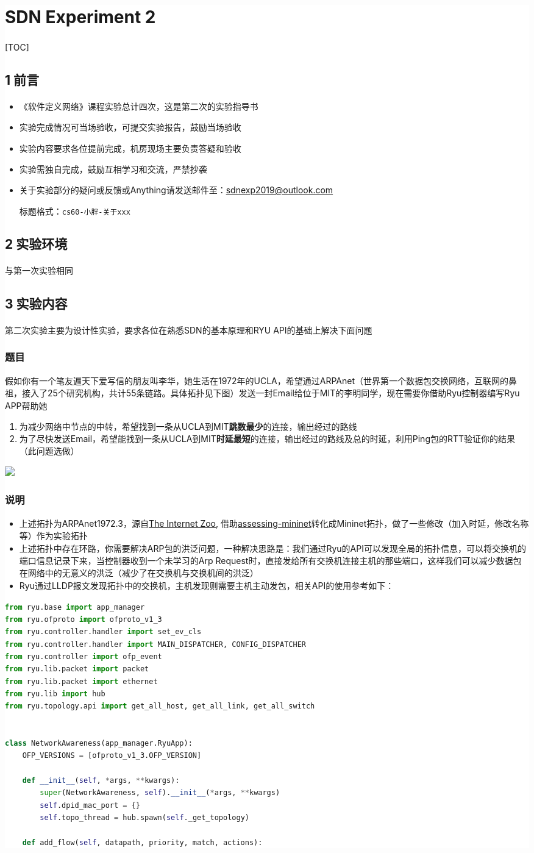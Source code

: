 # SDN Experiment 2

[TOC]

## 1 前言

- 《软件定义网络》课程实验总计四次，这是第二次的实验指导书

- 实验完成情况可当场验收，可提交实验报告，鼓励当场验收

- 实验内容要求各位提前完成，机房现场主要负责答疑和验收

- 实验需独自完成，鼓励互相学习和交流，严禁抄袭

- 关于实验部分的疑问或反馈或Anything请发送邮件至：sdnexp2019@outlook.com

  标题格式：`cs60-小胖-关于xxx`

## 2 实验环境

与第一次实验相同

## 3 实验内容

第二次实验主要为设计性实验，要求各位在熟悉SDN的基本原理和RYU API的基础上解决下面问题

### 题目

假如你有一个笔友遍天下爱写信的朋友叫李华，她生活在1972年的UCLA，希望通过ARPAnet（世界第一个数据包交换网络，互联网的鼻祖，接入了25个研究机构，共计55条链路。具体拓扑见下图）发送一封Email给位于MIT的李明同学，现在需要你借助Ryu控制器编写Ryu APP帮助她

1. 为减少网络中节点的中转，希望找到一条从UCLA到MIT**跳数最少**的连接，输出经过的路线
2. 为了尽快发送Email，希望能找到一条从UCLA到MIT**时延最短**的连接，输出经过的路线及总的时延，利用Ping包的RTT验证你的结果（此问题选做）

![](https://ws2.sinaimg.cn/large/006tKfTcly1g1g71jutkuj31e20u0gsc.jpg)

### 说明

- 上述拓扑为ARPAnet1972.3，源自[The Internet Zoo](http://www.topology-zoo.org/), 借助[assessing-mininet](https://github.com/sjas/assessing-mininet.git)转化成Mininet拓扑，做了一些修改（加入时延，修改名称等）作为实验拓扑
- 上述拓扑中存在环路，你需要解决ARP包的洪泛问题，一种解决思路是：我们通过Ryu的API可以发现全局的拓扑信息，可以将交换机的端口信息记录下来，当控制器收到一个未学习的Arp Request时，直接发给所有交换机连接主机的那些端口，这样我们可以减少数据包在网络中的无意义的洪泛（减少了在交换机与交换机间的洪泛）
- Ryu通过LLDP报文发现拓扑中的交换机，主机发现则需要主机主动发包，相关API的使用参考如下：

```python
from ryu.base import app_manager
from ryu.ofproto import ofproto_v1_3
from ryu.controller.handler import set_ev_cls
from ryu.controller.handler import MAIN_DISPATCHER, CONFIG_DISPATCHER
from ryu.controller import ofp_event
from ryu.lib.packet import packet
from ryu.lib.packet import ethernet
from ryu.lib import hub
from ryu.topology.api import get_all_host, get_all_link, get_all_switch


class NetworkAwareness(app_manager.RyuApp):
    OFP_VERSIONS = [ofproto_v1_3.OFP_VERSION]

    def __init__(self, *args, **kwargs):
        super(NetworkAwareness, self).__init__(*args, **kwargs)
        self.dpid_mac_port = {}
        self.topo_thread = hub.spawn(self._get_topology)

    def add_flow(self, datapath, priority, match, actions):
```